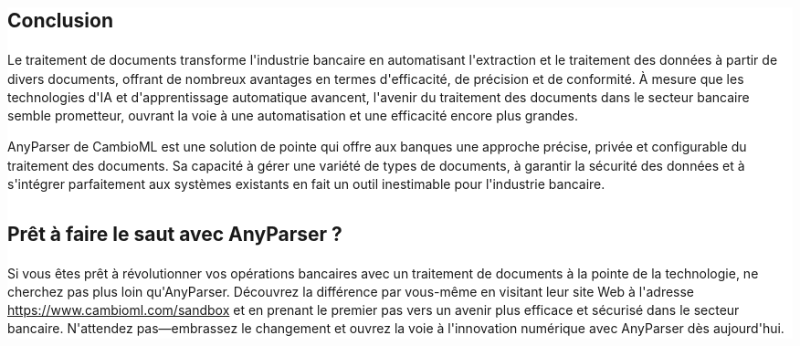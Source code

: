 ## Conclusion

Le traitement de documents transforme l'industrie bancaire en automatisant l'extraction et le traitement des données à partir de divers documents, offrant de nombreux avantages en termes d'efficacité, de précision et de conformité. À mesure que les technologies d'IA et d'apprentissage automatique avancent, l'avenir du traitement des documents dans le secteur bancaire semble prometteur, ouvrant la voie à une automatisation et une efficacité encore plus grandes.

AnyParser de CambioML est une solution de pointe qui offre aux banques une approche précise, privée et configurable du traitement des documents. Sa capacité à gérer une variété de types de documents, à garantir la sécurité des données et à s'intégrer parfaitement aux systèmes existants en fait un outil inestimable pour l'industrie bancaire.

## Prêt à faire le saut avec AnyParser ?

Si vous êtes prêt à révolutionner vos opérations bancaires avec un traitement de documents à la pointe de la technologie, ne cherchez pas plus loin qu'AnyParser. Découvrez la différence par vous-même en visitant leur site Web à l'adresse https://www.cambioml.com/sandbox et en prenant le premier pas vers un avenir plus efficace et sécurisé dans le secteur bancaire. N'attendez pas—embrassez le changement et ouvrez la voie à l'innovation numérique avec AnyParser dès aujourd'hui.
